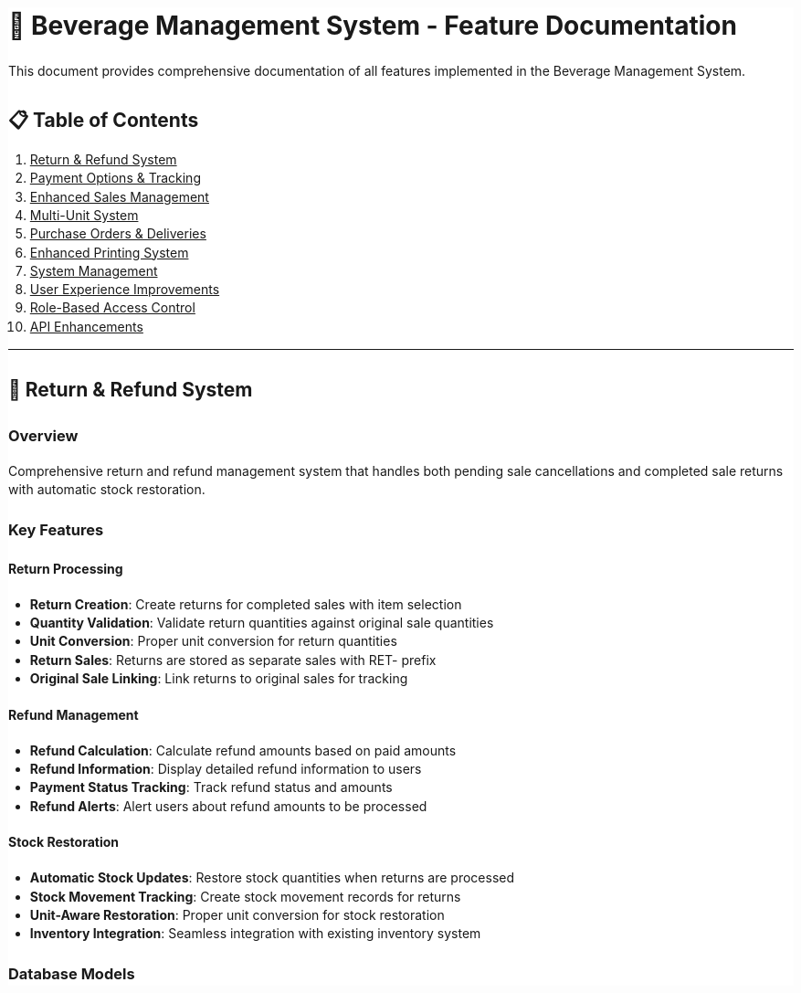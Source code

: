 # 🚀 Beverage Management System - Feature Documentation

This document provides comprehensive documentation of all features implemented in the Beverage Management System.

## 📋 Table of Contents

1. [Return & Refund System](#return--refund-system)
2. [Payment Options & Tracking](#payment-options--tracking)
3. [Enhanced Sales Management](#enhanced-sales-management)
4. [Multi-Unit System](#multi-unit-system)
5. [Purchase Orders & Deliveries](#purchase-orders--deliveries)
6. [Enhanced Printing System](#enhanced-printing-system)
7. [System Management](#system-management)
8. [User Experience Improvements](#user-experience-improvements)
9. [Role-Based Access Control](#role-based-access-control)
10. [API Enhancements](#api-enhancements)

---

## 🔄 Return & Refund System

### Overview
Comprehensive return and refund management system that handles both pending sale cancellations and completed sale returns with automatic stock restoration.

### Key Features

#### Return Processing
- **Return Creation**: Create returns for completed sales with item selection
- **Quantity Validation**: Validate return quantities against original sale quantities
- **Unit Conversion**: Proper unit conversion for return quantities
- **Return Sales**: Returns are stored as separate sales with RET- prefix
- **Original Sale Linking**: Link returns to original sales for tracking

#### Refund Management
- **Refund Calculation**: Calculate refund amounts based on paid amounts
- **Refund Information**: Display detailed refund information to users
- **Payment Status Tracking**: Track refund status and amounts
- **Refund Alerts**: Alert users about refund amounts to be processed

#### Stock Restoration
- **Automatic Stock Updates**: Restore stock quantities when returns are processed
- **Stock Movement Tracking**: Create stock movement records for returns
- **Unit-Aware Restoration**: Proper unit conversion for stock restoration
- **Inventory Integration**: Seamless integration with existing inventory system

### Database Models
